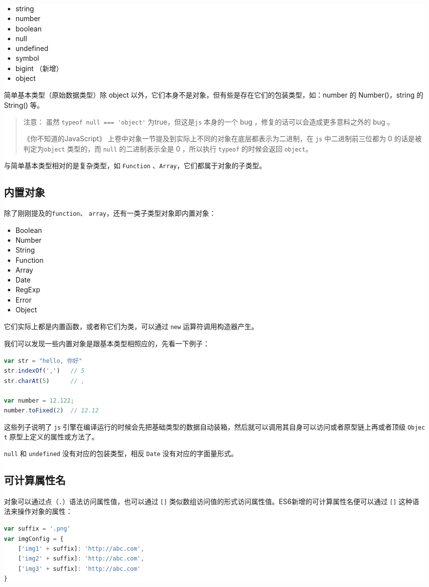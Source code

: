 - string
- number
- boolean
- null
- undefined
- symbol
- bigint （新增）
- object

简单基本类型（原始数据类型）除 object 以外，它们本身不是对象，但有些是存在它们的包装类型，如：number 的 Number()，string 的 String() 等。

> 注意： 虽然 `typeof null === 'object'` 为true，但这是`js` 本身的一个 bug ，修复的话可以会造成更多意料之外的 bug 。
>
> 《你不知道的JavaScript》 上卷中对象一节提及到实际上不同的对象在底层都表示为二进制，在 `js` 中二进制前三位都为 0 的话是被判定为`object` 类型的，而 `null` 的二进制表示全是 0 ，所以执行 `typeof` 的时候会返回 `object`。

与简单基本类型相对的是复杂类型，如 `Function` 、`Array`，它们都属于对象的子类型。

##  内置对象

除了刚刚提及的`function`、 `array`，还有一类子类型对象即内置对象：

- Boolean
- Number
- String
- Function
- Array
- Date
- RegExp
- Error
- Object

它们实际上都是内置函数，或者称它们为类，可以通过 `new` 运算符调用构造器产生。

我们可以发现一些内置对象是跟基本类型相照应的，先看一下例子：

```javascript
var str = "hello, 你好"
str.indexOf(',')   // 5
str.charAt(5)      // ,

var number = 12.122;
number.toFixed(2)  // 12.12
```

这些列子说明了 `js` 引擎在编译运行的时候会先把基础类型的数据自动装箱，然后就可以调用其自身可以访问或者原型链上再或者顶级 `Object` 原型上定义的属性或方法了。

`null` 和 `undefined` 没有对应的包装类型，相反 `Date` 没有对应的字面量形式。

##  可计算属性名

对象可以通过点（`.`）语法访问属性值，也可以通过 `[]` 类似数组访问值的形式访问属性值。ES6新增的可计算属性名便可以通过 `[]` 这种语法来操作对象的属性：

```javascript
var suffix = '.png'
var imgConfig = {
    ['img1' + suffix]: 'http://abc.com',
    ['img2' + suffix]: 'http://abc.com',
    ['img3' + suffix]: 'http://abc.com'
}
```
